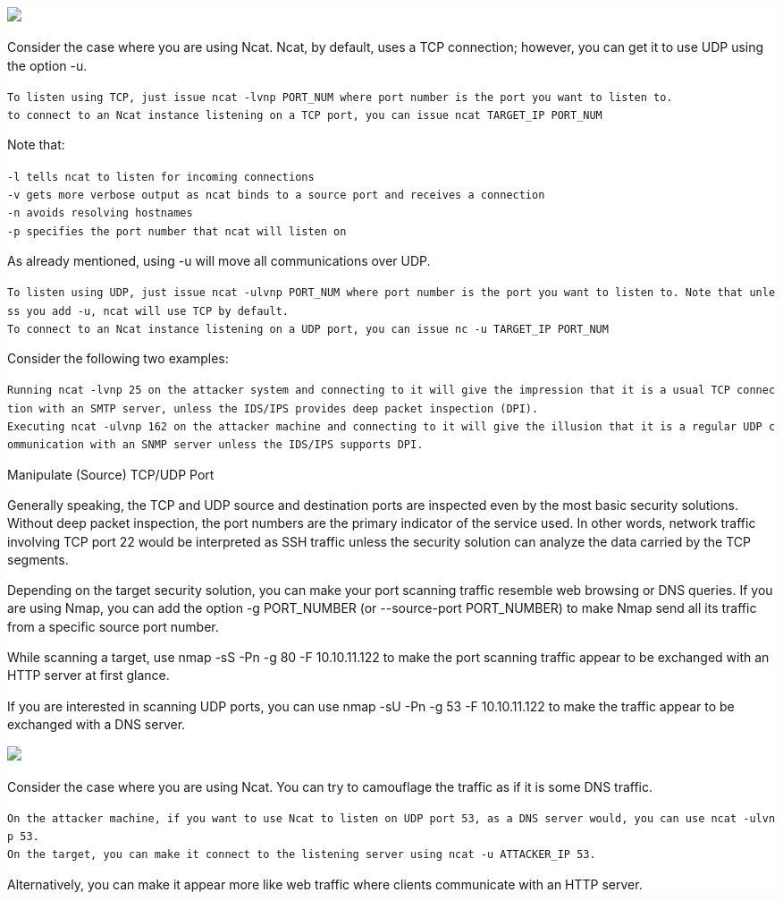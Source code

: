 
![](https://tryhackme-images.s3.amazonaws.com/user-uploads/5f04259cf9bf5b57aed2c476/room-content/b42ec04cbb84ddd7c08f168be25c4215.png)

Consider the case where you are using Ncat. Ncat, by default, uses a TCP connection; however, you can get it to use UDP using the option -u.

    To listen using TCP, just issue ncat -lvnp PORT_NUM where port number is the port you want to listen to.
    to connect to an Ncat instance listening on a TCP port, you can issue ncat TARGET_IP PORT_NUM

Note that:

    -l tells ncat to listen for incoming connections
    -v gets more verbose output as ncat binds to a source port and receives a connection
    -n avoids resolving hostnames
    -p specifies the port number that ncat will listen on

As already mentioned, using -u will move all communications over UDP.

    To listen using UDP, just issue ncat -ulvnp PORT_NUM where port number is the port you want to listen to. Note that unless you add -u, ncat will use TCP by default.
    To connect to an Ncat instance listening on a UDP port, you can issue nc -u TARGET_IP PORT_NUM

Consider the following two examples:

    Running ncat -lvnp 25 on the attacker system and connecting to it will give the impression that it is a usual TCP connection with an SMTP server, unless the IDS/IPS provides deep packet inspection (DPI).
    Executing ncat -ulvnp 162 on the attacker machine and connecting to it will give the illusion that it is a regular UDP communication with an SNMP server unless the IDS/IPS supports DPI.

Manipulate (Source) TCP/UDP Port

Generally speaking, the TCP and UDP source and destination ports are inspected even by the most basic security solutions. Without deep packet inspection, the port numbers are the primary indicator of the service used. In other words, network traffic involving TCP port 22 would be interpreted as SSH traffic unless the security solution can analyze the data carried by the TCP segments.

Depending on the target security solution, you can make your port scanning traffic resemble web browsing or DNS queries. If you are using Nmap, you can add the option -g PORT_NUMBER (or --source-port PORT_NUMBER) to make Nmap send all its traffic from a specific source port number.

While scanning a target, use nmap -sS -Pn -g 80 -F 10.10.11.122 to make the port scanning traffic appear to be exchanged with an HTTP server at first glance.

If you are interested in scanning UDP ports, you can use nmap -sU -Pn -g 53 -F 10.10.11.122 to make the traffic appear to be exchanged with a DNS server.

![](https://tryhackme-images.s3.amazonaws.com/user-uploads/5f04259cf9bf5b57aed2c476/room-content/0826134be47960f6466b84c0d5407654.png)

Consider the case where you are using Ncat. You can try to camouflage the traffic as if it is some DNS traffic.

    On the attacker machine, if you want to use Ncat to listen on UDP port 53, as a DNS server would, you can use ncat -ulvnp 53.
    On the target, you can make it connect to the listening server using ncat -u ATTACKER_IP 53.

Alternatively, you can make it appear more like web traffic where clients communicate with an HTTP server.
